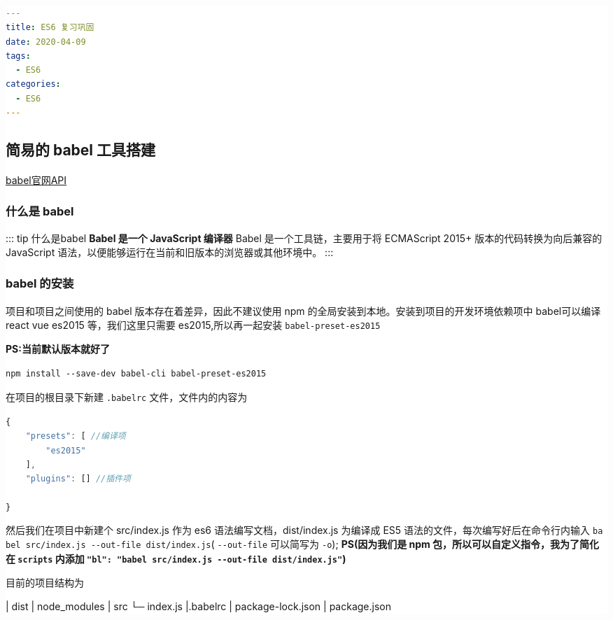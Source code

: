 ```yaml
---
title: ES6 复习巩固
date: 2020-04-09
tags:
  - ES6
categories:
  - ES6
---
```


## 简易的 babel 工具搭建

[babel官网API](https://www.babeljs.cn/docs/)
### 什么是 babel
::: tip 什么是babel
**Babel 是一个 JavaScript 编译器**
Babel 是一个工具链，主要用于将 ECMAScript 2015+ 版本的代码转换为向后兼容的 JavaScript 语法，以便能够运行在当前和旧版本的浏览器或其他环境中。
:::

### babel 的安装

项目和项目之间使用的 babel 版本存在着差异，因此不建议使用 npm 的全局安装到本地。安装到项目的开发环境依赖项中
babel可以编译 react vue es2015 等，我们这里只需要 es2015,所以再一起安装 `babel-preset-es2015`

**PS:当前默认版本就好了**

```shell
npm install --save-dev babel-cli babel-preset-es2015
```

在项目的根目录下新建 `.babelrc` 文件，文件内的内容为

```javascript
{
    "presets": [ //编译项
        "es2015"
    ],
    "plugins": [] //插件项

}
```

然后我们在项目中新建个 src/index.js 作为 es6 语法编写文档，dist/index.js 为编译成 ES5 语法的文件，每次编写好后在命令行内输入 `babel src/index.js --out-file dist/index.js`( `--out-file` 可以简写为 `-o`);
**PS(因为我们是 npm 包，所以可以自定义指令，我为了简化在 `scripts` 内添加 `"bl": "babel src/index.js --out-file dist/index.js"`)**

目前的项目结构为

| dist
| node_modules
| src
    └─ index.js
|.babelrc
| package-lock.json
| package.json
